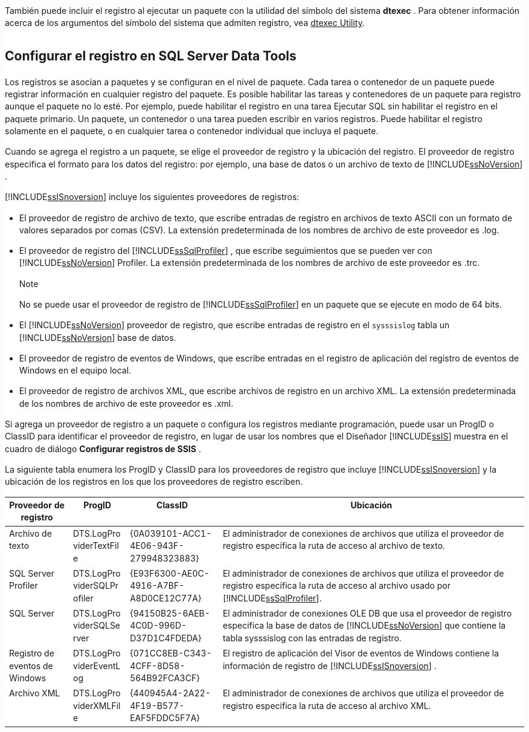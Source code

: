  También puede incluir el registro al ejecutar un paquete con la utilidad del símbolo del sistema **dtexec** . Para obtener información acerca de los argumentos del símbolo del sistema que admiten registro, vea [dtexec Utility](../packages/dtexec-utility.md).  
  
## <a name="configure-logging-in-sql-server-data-tools"></a>Configurar el registro en SQL Server Data Tools  
 Los registros se asocian a paquetes y se configuran en el nivel de paquete. Cada tarea o contenedor de un paquete puede registrar información en cualquier registro del paquete. Es posible habilitar las tareas y contenedores de un paquete para registro aunque el paquete no lo esté. Por ejemplo, puede habilitar el registro en una tarea Ejecutar SQL sin habilitar el registro en el paquete primario. Un paquete, un contenedor o una tarea pueden escribir en varios registros. Puede habilitar el registro solamente en el paquete, o en cualquier tarea o contenedor individual que incluya el paquete.  
  
 Cuando se agrega el registro a un paquete, se elige el proveedor de registro y la ubicación del registro. El proveedor de registro especifica el formato para los datos del registro: por ejemplo, una base de datos o un archivo de texto de [!INCLUDE[ssNoVersion](../../includes/ssnoversion-md.md)] .  
  
 [!INCLUDE[ssISnoversion](../../includes/ssisnoversion-md.md)] incluye los siguientes proveedores de registros:  
  
-   El proveedor de registro de archivo de texto, que escribe entradas de registro en archivos de texto ASCII con un formato de valores separados por comas (CSV). La extensión predeterminada de los nombres de archivo de este proveedor es .log.  
  
-   El proveedor de registro del [!INCLUDE[ssSqlProfiler](../../includes/sssqlprofiler-md.md)] , que escribe seguimientos que se pueden ver con [!INCLUDE[ssNoVersion](../../includes/ssnoversion-md.md)] Profiler. La extensión predeterminada de los nombres de archivo de este proveedor es .trc.  
  
    > [!NOTE]  
    >  No se puede usar el proveedor de registro de [!INCLUDE[ssSqlProfiler](../../includes/sssqlprofiler-md.md)] en un paquete que se ejecute en modo de 64 bits.  
  
-   El [!INCLUDE[ssNoVersion](../../includes/ssnoversion-md.md)] proveedor de registro, que escribe entradas de registro en el `sysssislog` tabla un [!INCLUDE[ssNoVersion](../../includes/ssnoversion-md.md)] base de datos.  
  
-   El proveedor de registro de eventos de Windows, que escribe entradas en el registro de aplicación del registro de eventos de Windows en el equipo local.  
  
-   El proveedor de registro de archivos XML, que escribe archivos de registro en un archivo XML. La extensión predeterminada de los nombres de archivo de este proveedor es .xml.  
  
 Si agrega un proveedor de registro a un paquete o configura los registros mediante programación, puede usar un ProgID o ClassID para identificar el proveedor de registro, en lugar de usar los nombres que el Diseñador [!INCLUDE[ssIS](../../includes/ssis-md.md)] muestra en el cuadro de diálogo **Configurar registros de SSIS** .  
  
 La siguiente tabla enumera los ProgID y ClassID para los proveedores de registro que incluye [!INCLUDE[ssISnoversion](../../includes/ssisnoversion-md.md)] y la ubicación de los registros en los que los proveedores de registro escriben.  
  
|Proveedor de registro|ProgID|ClassID|Ubicación|  
|------------------|------------|-------------|--------------|  
|Archivo de texto|DTS.LogProviderTextFile|{0A039101-ACC1-4E06-943F-279948323883}|El administrador de conexiones de archivos que utiliza el proveedor de registro especifica la ruta de acceso al archivo de texto.|  
|SQL Server Profiler|DTS.LogProviderSQLProfiler|{E93F6300-AE0C-4916-A7BF-A8D0CE12C77A}|El administrador de conexiones de archivos que utiliza el proveedor de registro especifica la ruta de acceso al archivo usado por [!INCLUDE[ssSqlProfiler](../../includes/sssqlprofiler-md.md)].|  
|SQL Server|DTS.LogProviderSQLServer|{94150B25-6AEB-4C0D-996D-D37D1C4FDEDA}|El administrador de conexiones OLE DB que usa el proveedor de registro especifica la base de datos de [!INCLUDE[ssNoVersion](../../includes/ssnoversion-md.md)] que contiene la tabla sysssislog con las entradas de registro.|  
|Registro de eventos de Windows|DTS.LogProviderEventLog|{071CC8EB-C343-4CFF-8D58-564B92FCA3CF}|El registro de aplicación del Visor de eventos de Windows contiene la información de registro de [!INCLUDE[ssISnoversion](../../includes/ssisnoversion-md.md)] .|  
|Archivo XML|DTS.LogProviderXMLFile|{440945A4-2A22-4F19-B577-EAF5FDDC5F7A}|El administrador de conexiones de archivos que utiliza el proveedor de registro especifica la ruta de acceso al archivo XML.|  
  